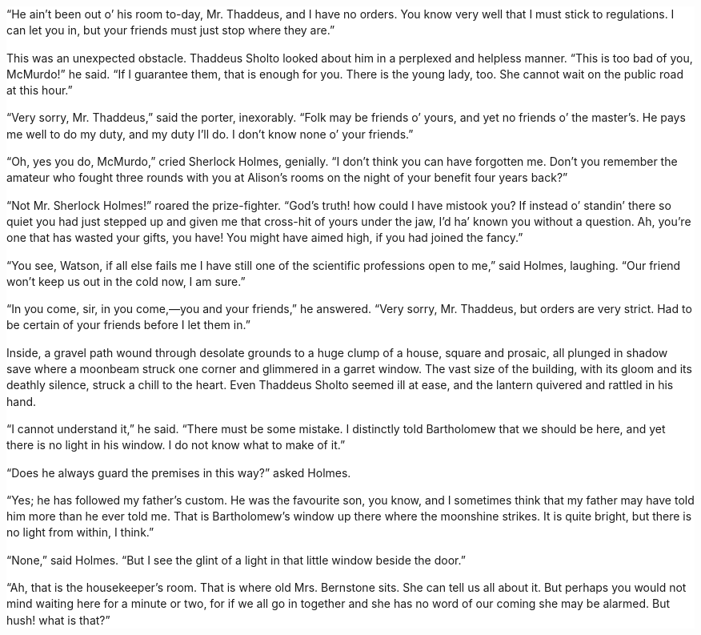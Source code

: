 “He ain’t been out o’ his room to-day, Mr. Thaddeus, and I have no
orders. You know very well that I must stick to regulations. I can let
you in, but your friends must just stop where they are.”

This was an unexpected obstacle. Thaddeus Sholto looked about him in a
perplexed and helpless manner. “This is too bad of you, McMurdo!” he
said. “If I guarantee them, that is enough for you. There is the young
lady, too. She cannot wait on the public road at this hour.”

“Very sorry, Mr. Thaddeus,” said the porter, inexorably. “Folk may be
friends o’ yours, and yet no friends o’ the master’s. He pays me well
to do my duty, and my duty I’ll do. I don’t know none o’ your friends.”

“Oh, yes you do, McMurdo,” cried Sherlock Holmes, genially. “I don’t
think you can have forgotten me. Don’t you remember the amateur who
fought three rounds with you at Alison’s rooms on the night of your
benefit four years back?”

“Not Mr. Sherlock Holmes!” roared the prize-fighter. “God’s truth! how
could I have mistook you? If instead o’ standin’ there so quiet you had
just stepped up and given me that cross-hit of yours under the jaw, I’d
ha’ known you without a question. Ah, you’re one that has wasted your
gifts, you have! You might have aimed high, if you had joined the
fancy.”

“You see, Watson, if all else fails me I have still one of the
scientific professions open to me,” said Holmes, laughing. “Our friend
won’t keep us out in the cold now, I am sure.”

“In you come, sir, in you come,—you and your friends,” he answered.
“Very sorry, Mr. Thaddeus, but orders are very strict. Had to be
certain of your friends before I let them in.”

Inside, a gravel path wound through desolate grounds to a huge clump of
a house, square and prosaic, all plunged in shadow save where a
moonbeam struck one corner and glimmered in a garret window. The vast
size of the building, with its gloom and its deathly silence, struck a
chill to the heart. Even Thaddeus Sholto seemed ill at ease, and the
lantern quivered and rattled in his hand.

“I cannot understand it,” he said. “There must be some mistake. I
distinctly told Bartholomew that we should be here, and yet there is no
light in his window. I do not know what to make of it.”

“Does he always guard the premises in this way?” asked Holmes.

“Yes; he has followed my father’s custom. He was the favourite son, you
know, and I sometimes think that my father may have told him more than
he ever told me. That is Bartholomew’s window up there where the
moonshine strikes. It is quite bright, but there is no light from
within, I think.”

“None,” said Holmes. “But I see the glint of a light in that little
window beside the door.”

“Ah, that is the housekeeper’s room. That is where old Mrs. Bernstone
sits. She can tell us all about it. But perhaps you would not mind
waiting here for a minute or two, for if we all go in together and she
has no word of our coming she may be alarmed. But hush! what is that?”
